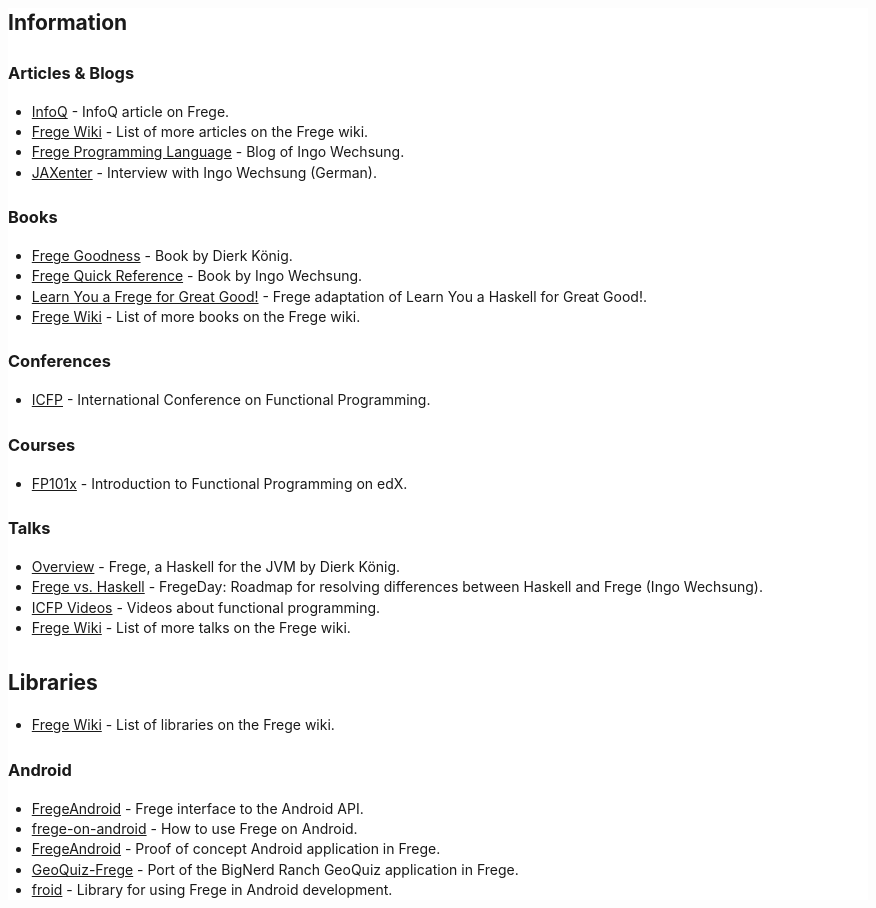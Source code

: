 ## Information

### Articles & Blogs

*   [InfoQ](https://www.infoq.com/news/2015/08/frege-haskell-for-jvm) - InfoQ article on Frege.
*   [Frege Wiki](https://github.com/Frege/frege/wiki/Articles) - List of more articles on the Frege wiki.
*   [Frege Programming Language](http://fregepl.blogspot.com) - Blog of Ingo Wechsung.
*   [JAXenter](https://jaxenter.de/frege-haskell-jvm-54617) - Interview with Ingo Wechsung (German).

### Books

*   [Frege Goodness](https://www.gitbook.com/book/dierk/fregegoodness/details) - Book by Dierk König.
*   [Frege Quick Reference](https://www.gitbook.com/book/ingo60/frege-quick-reference/details) - Book by Ingo Wechsung.
*   [Learn You a Frege for Great Good!](https://github.com/y-taka-23/learn-you-a-frege) - Frege adaptation of Learn You a Haskell for Great Good!.
*   [Frege Wiki](https://github.com/Frege/frege/wiki/Books) - List of more books on the Frege wiki.

### Conferences

*   [ICFP](http://www.icfpconference.org/) - International Conference on Functional Programming.

### Courses

*   [FP101x](https://www.edx.org/course/introduction-functional-programming-delftx-fp101x-0) - Introduction to Functional Programming on edX.

### Talks

*   [Overview](https://www.youtube.com/watch?v=1P1-HXNfFPc) - Frege, a Haskell for the JVM by Dierk König.
*   [Frege vs. Haskell](https://www.youtube.com/watch?v=o2qwNlVeyA4) - FregeDay: Roadmap for resolving differences between Haskell and Frege (Ingo Wechsung).
*   [ICFP Videos](https://www.youtube.com/channel/UCwRL68qZFfub1Ep1EScfmBw) - Videos about functional programming.
*   [Frege Wiki](https://github.com/Frege/frege/wiki/Talks) - List of more talks on the Frege wiki.

## Libraries

*   [Frege Wiki](https://github.com/Frege/frege/wiki/Libraries) - List of libraries on the Frege wiki.

### Android

*   [FregeAndroid](https://github.com/trilogysci/FregeAndroid) - Frege interface to the Android API.
*   [frege-on-android](https://github.com/ppelleti/frege-on-android) - How to use Frege on Android.
*   [FregeAndroid](https://github.com/mchav/FregeAndroid) - Proof of concept Android application in Frege.
*   [GeoQuiz-Frege](https://github.com/mchav/GeoQuiz-Frege) - Port of the BigNerd Ranch GeoQuiz application in Frege.
*   [froid](https://github.com/mchav/froid) - Library for using Frege in Android development.
